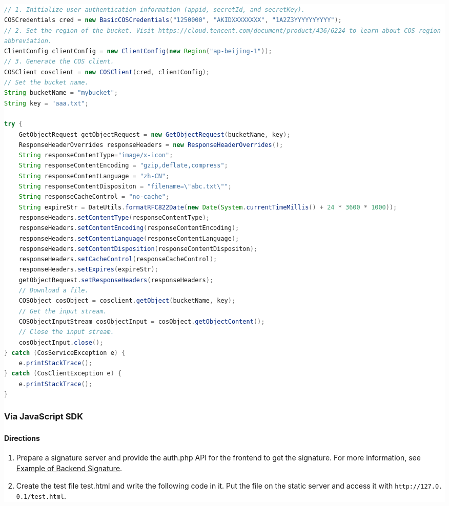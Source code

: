 ```java
// 1. Initialize user authentication information (appid, secretId, and secretKey).
COSCredentials cred = new BasicCOSCredentials("1250000", "AKIDXXXXXXXX", "1A2Z3YYYYYYYYYY");
// 2. Set the region of the bucket. Visit https://cloud.tencent.com/document/product/436/6224 to learn about COS region abbreviation.
ClientConfig clientConfig = new ClientConfig(new Region("ap-beijing-1"));
// 3. Generate the COS client.
COSClient cosclient = new COSClient(cred, clientConfig);
// Set the bucket name.
String bucketName = "mybucket";
String key = "aaa.txt";

try {
    GetObjectRequest getObjectRequest = new GetObjectRequest(bucketName, key);
    ResponseHeaderOverrides responseHeaders = new ResponseHeaderOverrides();
    String responseContentType="image/x-icon";
    String responseContentEncoding = "gzip,deflate,compress";
    String responseContentLanguage = "zh-CN";
    String responseContentDispositon = "filename=\"abc.txt\"";
    String responseCacheControl = "no-cache";
    String expireStr = DateUtils.formatRFC822Date(new Date(System.currentTimeMillis() + 24 * 3600 * 1000));
    responseHeaders.setContentType(responseContentType);
    responseHeaders.setContentEncoding(responseContentEncoding);
    responseHeaders.setContentLanguage(responseContentLanguage);
    responseHeaders.setContentDisposition(responseContentDispositon);
    responseHeaders.setCacheControl(responseCacheControl);
    responseHeaders.setExpires(expireStr);
    getObjectRequest.setResponseHeaders(responseHeaders);
    // Download a file.
    COSObject cosObject = cosclient.getObject(bucketName, key);
    // Get the input stream.
    COSObjectInputStream cosObjectInput = cosObject.getObjectContent();
    // Close the input stream.
    cosObjectInput.close();
} catch (CosServiceException e) {
    e.printStackTrace();
} catch (CosClientException e) {
    e.printStackTrace();
}
```
### Via JavaScript SDK

#### Directions

1. Prepare a signature server and provide the auth.php API for the frontend to get the signature. For more information, see [Example of Backend Signature](https://github.com/tencentyun/cos-js-sdk-v5/tree/master/server).

2. Create the test file test.html and write the following code in it. Put the file on the static server and access it with `http://127.0.0.1/test.html`.
